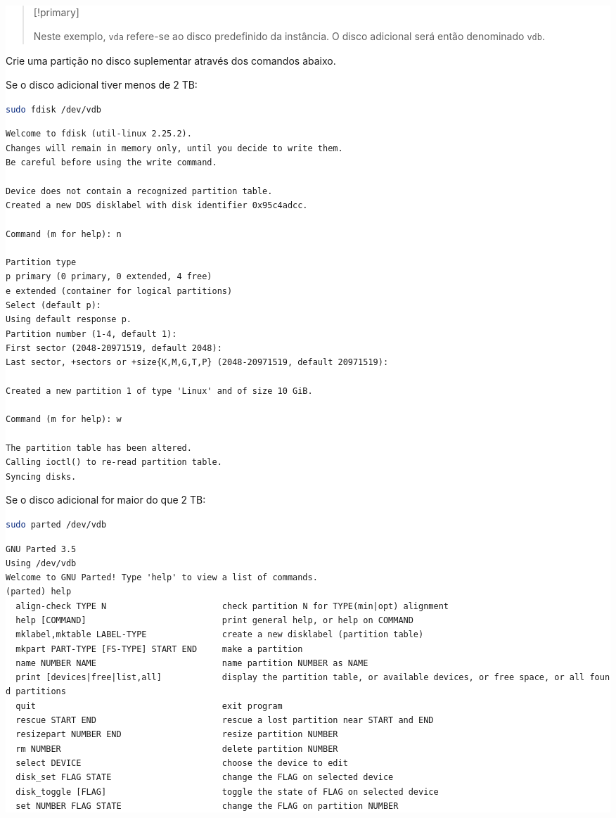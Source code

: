 > [!primary]
>
> Neste exemplo, `vda` refere-se ao disco predefinido da instância. O disco adicional será então denominado `vdb`.
>

Crie uma partição no disco suplementar através dos comandos abaixo.

Se o disco adicional tiver menos de 2 TB:

```bash
sudo fdisk /dev/vdb
```

```console
Welcome to fdisk (util-linux 2.25.2).
Changes will remain in memory only, until you decide to write them.
Be careful before using the write command.

Device does not contain a recognized partition table.
Created a new DOS disklabel with disk identifier 0x95c4adcc.

Command (m for help): n

Partition type
p primary (0 primary, 0 extended, 4 free)
e extended (container for logical partitions)
Select (default p):
Using default response p.
Partition number (1-4, default 1):
First sector (2048-20971519, default 2048):
Last sector, +sectors or +size{K,M,G,T,P} (2048-20971519, default 20971519):

Created a new partition 1 of type 'Linux' and of size 10 GiB.

Command (m for help): w

The partition table has been altered.
Calling ioctl() to re-read partition table.
Syncing disks.
```

Se o disco adicional for maior do que 2 TB:

```bash
sudo parted /dev/vdb
```

```console
GNU Parted 3.5
Using /dev/vdb
Welcome to GNU Parted! Type 'help' to view a list of commands.
(parted) help                                                             
  align-check TYPE N                       check partition N for TYPE(min|opt) alignment
  help [COMMAND]                           print general help, or help on COMMAND
  mklabel,mktable LABEL-TYPE               create a new disklabel (partition table)
  mkpart PART-TYPE [FS-TYPE] START END     make a partition
  name NUMBER NAME                         name partition NUMBER as NAME
  print [devices|free|list,all]            display the partition table, or available devices, or free space, or all found partitions
  quit                                     exit program
  rescue START END                         rescue a lost partition near START and END
  resizepart NUMBER END                    resize partition NUMBER
  rm NUMBER                                delete partition NUMBER
  select DEVICE                            choose the device to edit
  disk_set FLAG STATE                      change the FLAG on selected device
  disk_toggle [FLAG]                       toggle the state of FLAG on selected device
  set NUMBER FLAG STATE                    change the FLAG on partition NUMBER
```